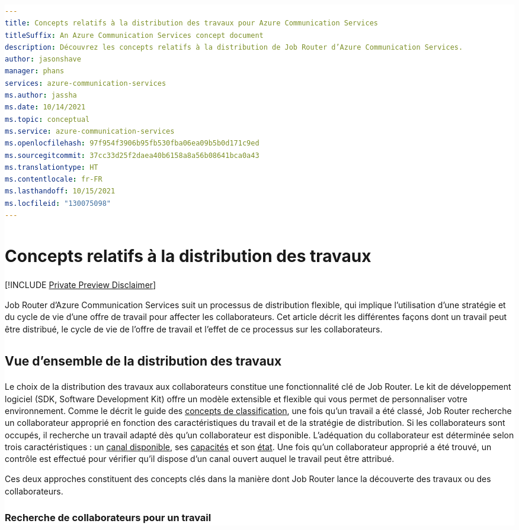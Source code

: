 ```yaml
---
title: Concepts relatifs à la distribution des travaux pour Azure Communication Services
titleSuffix: An Azure Communication Services concept document
description: Découvrez les concepts relatifs à la distribution de Job Router d’Azure Communication Services.
author: jasonshave
manager: phans
services: azure-communication-services
ms.author: jassha
ms.date: 10/14/2021
ms.topic: conceptual
ms.service: azure-communication-services
ms.openlocfilehash: 97f954f3906b95fb530fba06ea09b5b0d171c9ed
ms.sourcegitcommit: 37cc33d25f2daea40b6158a8a56b08641bca0a43
ms.translationtype: HT
ms.contentlocale: fr-FR
ms.lasthandoff: 10/15/2021
ms.locfileid: "130075098"
---
```

# <a name="job-distribution-concepts"></a>Concepts relatifs à la distribution des travaux

[!INCLUDE [Private Preview Disclaimer](../../includes/private-preview-include-section.md)]

Job Router d’Azure Communication Services suit un processus de distribution flexible, qui implique l’utilisation d’une stratégie et du cycle de vie d’une offre de travail pour affecter les collaborateurs. Cet article décrit les différentes façons dont un travail peut être distribué, le cycle de vie de l’offre de travail et l’effet de ce processus sur les collaborateurs.

## <a name="job-distribution-overview"></a>Vue d’ensemble de la distribution des travaux

Le choix de la distribution des travaux aux collaborateurs constitue une fonctionnalité clé de Job Router. Le kit de développement logiciel (SDK, Software Development Kit) offre un modèle extensible et flexible qui vous permet de personnaliser votre environnement. Comme le décrit le guide des [concepts de classification](classification-concepts.md), une fois qu’un travail a été classé, Job Router recherche un collaborateur approprié en fonction des caractéristiques du travail et de la stratégie de distribution. Si les collaborateurs sont occupés, il recherche un travail adapté dès qu’un collaborateur est disponible. L’adéquation du collaborateur est déterminée selon trois caractéristiques : un [canal disponible](#channel-configurations), ses [capacités](#worker-abilities) et son [état](#worker-status). Une fois qu’un collaborateur approprié a été trouvé, un contrôle est effectué pour vérifier qu’il dispose d’un canal ouvert auquel le travail peut être attribué.

Ces deux approches constituent des concepts clés dans la manière dont Job Router lance la découverte des travaux ou des collaborateurs.

### <a name="finding-workers-for-a-job"></a>Recherche de collaborateurs pour un travail
